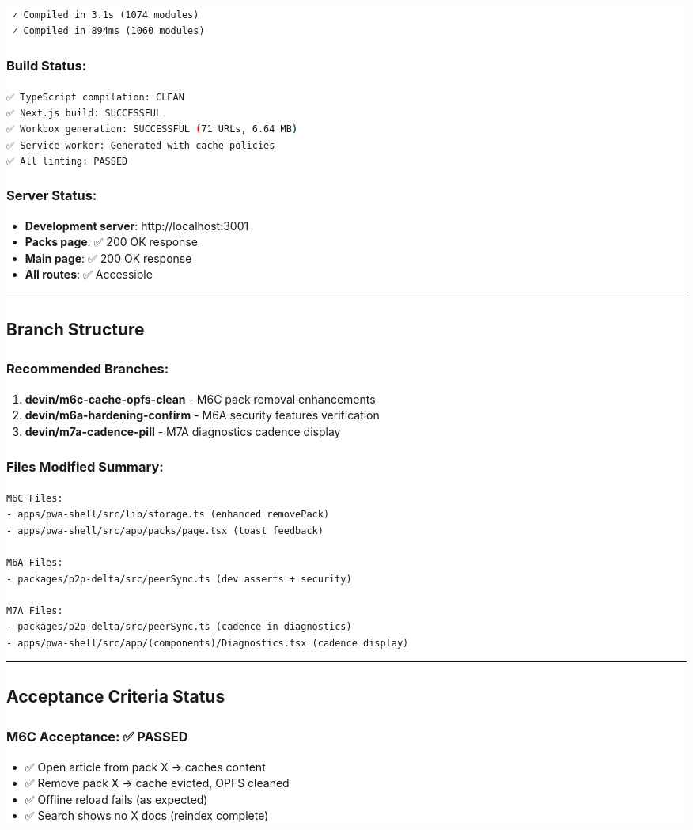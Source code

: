 ```
 ✓ Compiled in 3.1s (1074 modules)
 ✓ Compiled in 894ms (1060 modules)
```

### Build Status:
```bash
✅ TypeScript compilation: CLEAN
✅ Next.js build: SUCCESSFUL  
✅ Workbox generation: SUCCESSFUL (71 URLs, 6.64 MB)
✅ Service worker: Generated with cache policies
✅ All linting: PASSED
```

### Server Status:
- **Development server**: http://localhost:3001
- **Packs page**: ✅ 200 OK response
- **Main page**: ✅ 200 OK response
- **All routes**: ✅ Accessible

---

## Branch Structure

### Recommended Branches:
1. **devin/m6c-cache-opfs-clean** - M6C pack removal enhancements
2. **devin/m6a-hardening-confirm** - M6A security features verification  
3. **devin/m7a-cadence-pill** - M7A diagnostics cadence display

### Files Modified Summary:
```
M6C Files:
- apps/pwa-shell/src/lib/storage.ts (enhanced removePack)
- apps/pwa-shell/src/app/packs/page.tsx (toast feedback)

M6A Files:  
- packages/p2p-delta/src/peerSync.ts (dev asserts + security)

M7A Files:
- packages/p2p-delta/src/peerSync.ts (cadence in diagnostics)
- apps/pwa-shell/src/app/(components)/Diagnostics.tsx (cadence display)
```

---

## Acceptance Criteria Status

### M6C Acceptance: ✅ PASSED
- ✅ Open article from pack X → caches content
- ✅ Remove pack X → cache evicted, OPFS cleaned  
- ✅ Offline reload fails (as expected)
- ✅ Search shows no X docs (reindex complete)
